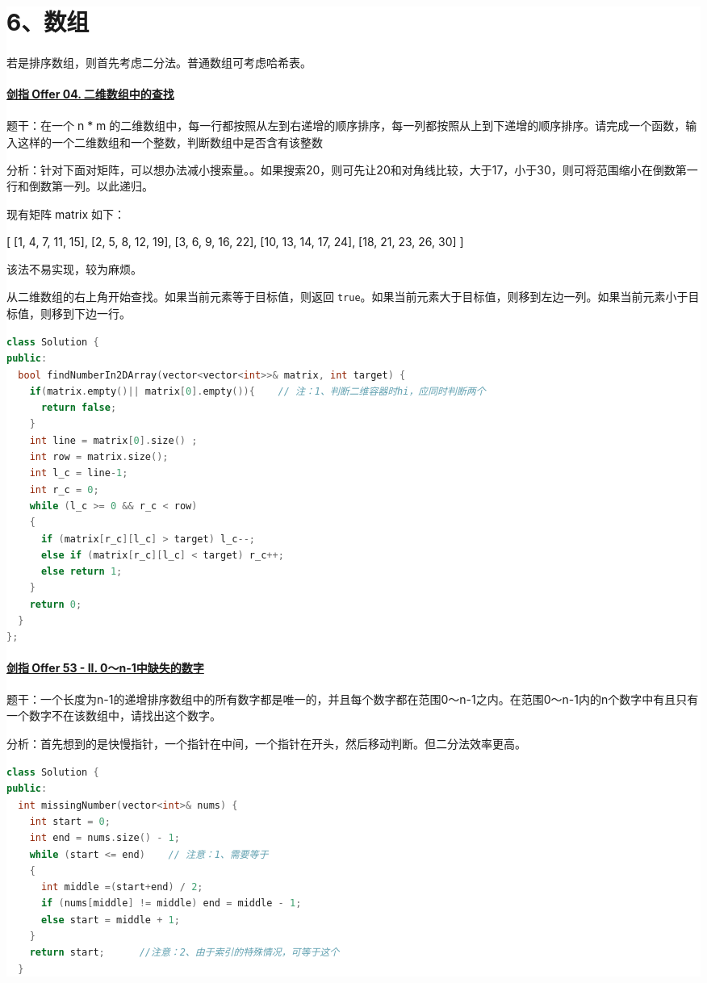 # 6、数组

若是排序数组，则首先考虑二分法。普通数组可考虑哈希表。

#### [剑指 Offer 04. 二维数组中的查找](https://leetcode-cn.com/problems/er-wei-shu-zu-zhong-de-cha-zhao-lcof/)

题干：在一个 n * m 的二维数组中，每一行都按照从左到右递增的顺序排序，每一列都按照从上到下递增的顺序排序。请完成一个函数，输入这样的一个二维数组和一个整数，判断数组中是否含有该整数

分析：针对下面对矩阵，可以想办法减小搜索量。。如果搜索20，则可先让20和对角线比较，大于17，小于30，则可将范围缩小在倒数第一行和倒数第一列。以此递归。

现有矩阵 matrix 如下：

[
  [1,   4,  7, 11, 15],
  [2,   5,  8, 12, 19],
  [3,   6,  9, 16, 22],
  [10, 13, 14, 17, 24],
  [18, 21, 23, 26, 30]
]

该法不易实现，较为麻烦。

从二维数组的右上角开始查找。如果当前元素等于目标值，则返回 `true`。如果当前元素大于目标值，则移到左边一列。如果当前元素小于目标值，则移到下边一行。

```c++
class Solution {
public:
  bool findNumberIn2DArray(vector<vector<int>>& matrix, int target) {
​    if(matrix.empty()|| matrix[0].empty()){    // 注：1、判断二维容器时hi，应同时判断两个
​      return false;
​    }
​    int line = matrix[0].size() ;
​    int row = matrix.size();
​    int l_c = line-1;
​    int r_c = 0;
​    while (l_c >= 0 && r_c < row)
​    {
​      if (matrix[r_c][l_c] > target) l_c--;
​      else if (matrix[r_c][l_c] < target) r_c++;
​      else return 1;
​    }
​    return 0;
  }
};
```

#### [剑指 Offer 53 - II. 0～n-1中缺失的数字](https://leetcode-cn.com/problems/que-shi-de-shu-zi-lcof/)

题干：一个长度为n-1的递增排序数组中的所有数字都是唯一的，并且每个数字都在范围0～n-1之内。在范围0～n-1内的n个数字中有且只有一个数字不在该数组中，请找出这个数字。

分析：首先想到的是快慢指针，一个指针在中间，一个指针在开头，然后移动判断。但二分法效率更高。

```c++
class Solution {
public:
  int missingNumber(vector<int>& nums) {
​    int start = 0;
​    int end = nums.size() - 1;
​    while (start <= end)    // 注意：1、需要等于
​    {
​      int middle =(start+end) / 2;
​      if (nums[middle] != middle) end = middle - 1;
​      else start = middle + 1;
​    }
​    return start;      //注意：2、由于索引的特殊情况，可等于这个
  }
```